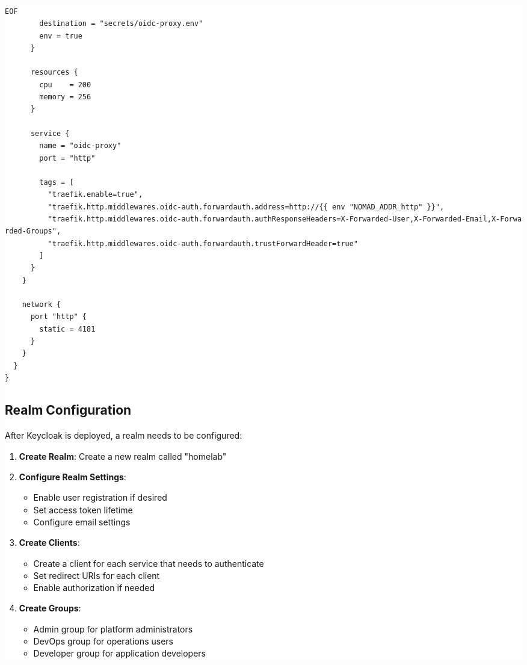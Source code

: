 ```hcl
EOF
        destination = "secrets/oidc-proxy.env"
        env = true
      }

      resources {
        cpu    = 200
        memory = 256
      }

      service {
        name = "oidc-proxy"
        port = "http"
        
        tags = [
          "traefik.enable=true",
          "traefik.http.middlewares.oidc-auth.forwardauth.address=http://{{ env "NOMAD_ADDR_http" }}",
          "traefik.http.middlewares.oidc-auth.forwardauth.authResponseHeaders=X-Forwarded-User,X-Forwarded-Email,X-Forwarded-Groups",
          "traefik.http.middlewares.oidc-auth.forwardauth.trustForwardHeader=true"
        ]
      }
    }

    network {
      port "http" {
        static = 4181
      }
    }
  }
}
```

## Realm Configuration

After Keycloak is deployed, a realm needs to be configured:

1. **Create Realm**: Create a new realm called "homelab"
2. **Configure Realm Settings**:
   - Enable user registration if desired
   - Set access token lifetime
   - Configure email settings

3. **Create Clients**:
   - Create a client for each service that needs to authenticate
   - Set redirect URIs for each client
   - Enable authorization if needed

4. **Create Groups**:
   - Admin group for platform administrators
   - DevOps group for operations users
   - Developer group for application developers

